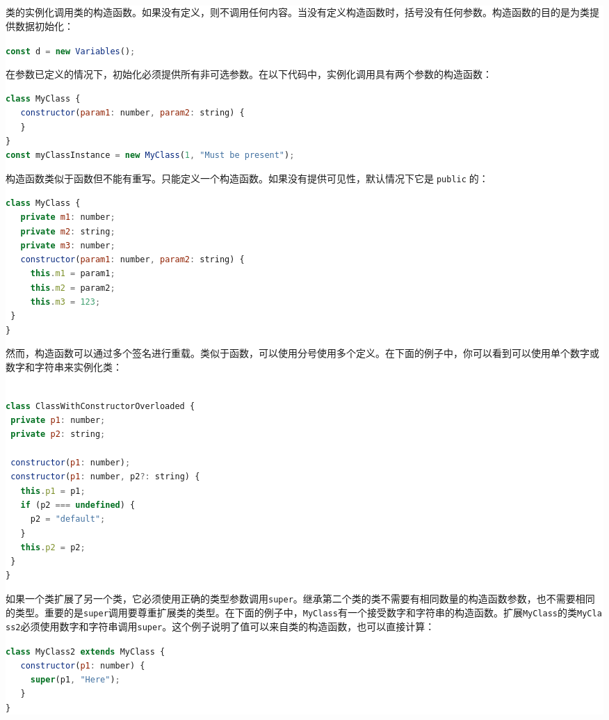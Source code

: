 类的实例化调用类的构造函数。如果没有定义，则不调用任何内容。当没有定义构造函数时，括号没有任何参数。构造函数的目的是为类提供数据初始化：

```js
const d = new Variables();
```

在参数已定义的情况下，初始化必须提供所有非可选参数。在以下代码中，实例化调用具有两个参数的构造函数：

```js
class MyClass {
   constructor(param1: number, param2: string) {
   }
}
const myClassInstance = new MyClass(1, "Must be present");
```

构造函数类似于函数但不能有重写。只能定义一个构造函数。如果没有提供可见性，默认情况下它是 `public` 的：

```js
class MyClass {
   private m1: number;
   private m2: string;
   private m3: number;
   constructor(param1: number, param2: string) {
     this.m1 = param1;
     this.m2 = param2;
     this.m3 = 123;
 }
}
```

然而，构造函数可以通过多个签名进行重载。类似于函数，可以使用分号使用多个定义。在下面的例子中，你可以看到可以使用单个数字或数字和字符串来实例化类：

```js

class ClassWithConstructorOverloaded {
 private p1: number;
 private p2: string;

 constructor(p1: number);
 constructor(p1: number, p2?: string) {
   this.p1 = p1;
   if (p2 === undefined) {
     p2 = "default";
   }
   this.p2 = p2;
 }
}
```

如果一个类扩展了另一个类，它必须使用正确的类型参数调用`super`。继承第二个类的类不需要有相同数量的构造函数参数，也不需要相同的类型。重要的是`super`调用要尊重扩展类的类型。在下面的例子中，`MyClass`有一个接受数字和字符串的构造函数。扩展`MyClass`的类`MyClass2`必须使用数字和字符串调用`super`。这个例子说明了值可以来自类的构造函数，也可以直接计算：

```js
class MyClass2 extends MyClass {
   constructor(p1: number) {
     super(p1, "Here");
   }
}
```
